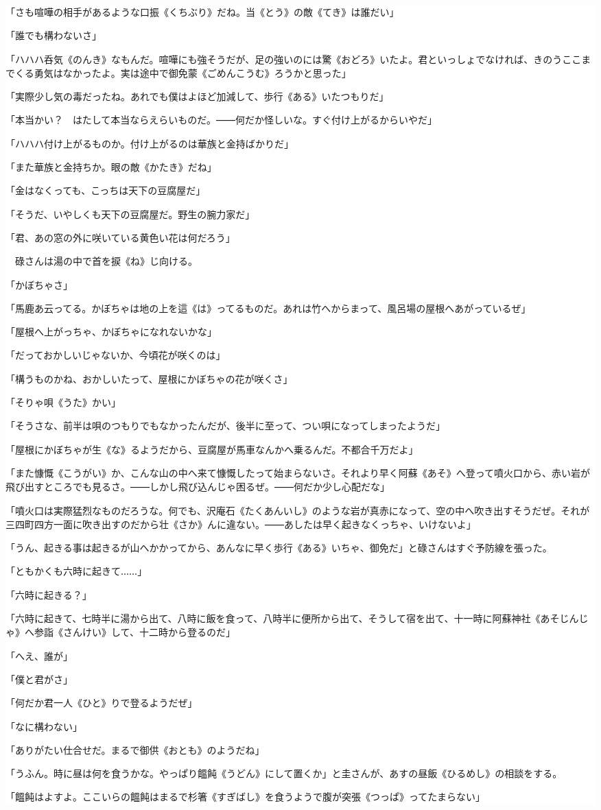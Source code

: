 「さも喧嘩の相手があるような口振《くちぶり》だね。当《とう》の敵《てき》は誰だい」

「誰でも構わないさ」

「ハハハ呑気《のんき》なもんだ。喧嘩にも強そうだが、足の強いのには驚《おどろ》いたよ。君といっしょでなければ、きのうここまでくる勇気はなかったよ。実は途中で御免蒙《ごめんこうむ》ろうかと思った」

「実際少し気の毒だったね。あれでも僕はよほど加減して、歩行《ある》いたつもりだ」

「本当かい？　はたして本当ならえらいものだ。――何だか怪しいな。すぐ付け上がるからいやだ」

「ハハハ付け上がるものか。付け上がるのは華族と金持ばかりだ」

「また華族と金持ちか。眼の敵《かたき》だね」

「金はなくっても、こっちは天下の豆腐屋だ」

「そうだ、いやしくも天下の豆腐屋だ。野生の腕力家だ」

「君、あの窓の外に咲いている黄色い花は何だろう」

　碌さんは湯の中で首を捩《ね》じ向ける。

「かぼちゃさ」

「馬鹿あ云ってる。かぼちゃは地の上を這《は》ってるものだ。あれは竹へからまって、風呂場の屋根へあがっているぜ」

「屋根へ上がっちゃ、かぼちゃになれないかな」

「だっておかしいじゃないか、今頃花が咲くのは」

「構うものかね、おかしいたって、屋根にかぼちゃの花が咲くさ」

「そりゃ唄《うた》かい」

「そうさな、前半は唄のつもりでもなかったんだが、後半に至って、つい唄になってしまったようだ」

「屋根にかぼちゃが生《な》るようだから、豆腐屋が馬車なんかへ乗るんだ。不都合千万だよ」

「また慷慨《こうがい》か、こんな山の中へ来て慷慨したって始まらないさ。それより早く阿蘇《あそ》へ登って噴火口から、赤い岩が飛び出すところでも見るさ。――しかし飛び込んじゃ困るぜ。――何だか少し心配だな」

「噴火口は実際猛烈なものだろうな。何でも、沢庵石《たくあんいし》のような岩が真赤になって、空の中へ吹き出すそうだぜ。それが三四町四方一面に吹き出すのだから壮《さか》んに違ない。――あしたは早く起きなくっちゃ、いけないよ」

「うん、起きる事は起きるが山へかかってから、あんなに早く歩行《ある》いちゃ、御免だ」と碌さんはすぐ予防線を張った。

「ともかくも六時に起きて……」

「六時に起きる？」

「六時に起きて、七時半に湯から出て、八時に飯を食って、八時半に便所から出て、そうして宿を出て、十一時に阿蘇神社《あそじんじゃ》へ参詣《さんけい》して、十二時から登るのだ」

「へえ、誰が」

「僕と君がさ」

「何だか君一人《ひと》りで登るようだぜ」

「なに構わない」

「ありがたい仕合せだ。まるで御供《おとも》のようだね」

「うふん。時に昼は何を食うかな。やっぱり饂飩《うどん》にして置くか」と圭さんが、あすの昼飯《ひるめし》の相談をする。

「饂飩はよすよ。ここいらの饂飩はまるで杉箸《すぎばし》を食うようで腹が突張《つっぱ》ってたまらない」
